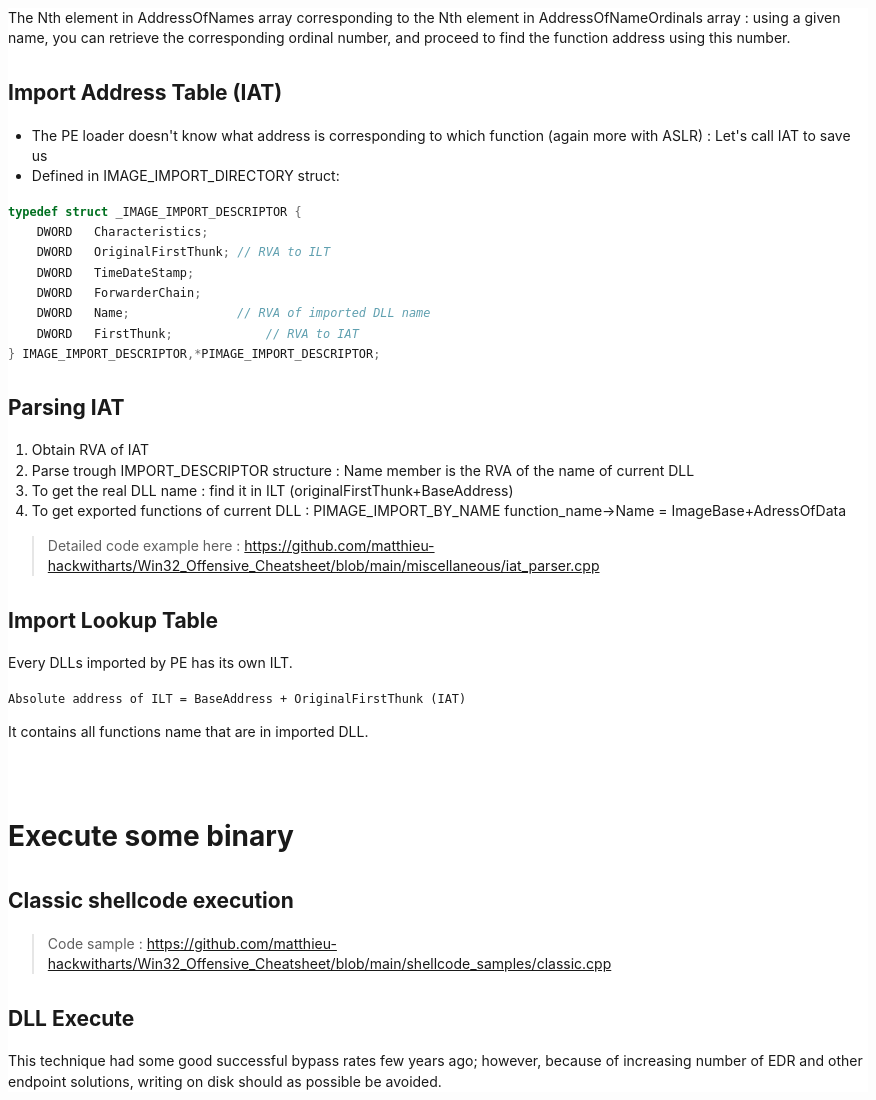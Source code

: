 The Nth element in AddressOfNames array corresponding to the Nth element in AddressOfNameOrdinals array : using a given name, you can retrieve the corresponding ordinal number, and proceed to find the function address using this number.

## Import Address Table (IAT)

- The PE loader doesn't know what address is corresponding to which function (again more with ASLR) : Let's call IAT to save us 
- Defined in IMAGE_IMPORT_DIRECTORY struct:
```c
typedef struct _IMAGE_IMPORT_DESCRIPTOR {
    DWORD	Characteristics; 
    DWORD	OriginalFirstThunk;	// RVA to ILT
    DWORD	TimeDateStamp;	
    DWORD	ForwarderChain;
    DWORD	Name; 		        // RVA of imported DLL name
    DWORD	FirstThunk;             // RVA to IAT
} IMAGE_IMPORT_DESCRIPTOR,*PIMAGE_IMPORT_DESCRIPTOR;
```

## Parsing IAT

1) Obtain RVA of IAT 
2) Parse trough IMPORT_DESCRIPTOR structure : Name member is the RVA of the name of current DLL
3) To get the real DLL name : find it in ILT (originalFirstThunk+BaseAddress)
4) To get exported functions of current DLL : PIMAGE_IMPORT_BY_NAME function_name->Name = ImageBase+AdressOfData

> Detailed code example here : https://github.com/matthieu-hackwitharts/Win32_Offensive_Cheatsheet/blob/main/miscellaneous/iat_parser.cpp

## Import Lookup Table

Every DLLs imported by PE has its own ILT.
```
Absolute address of ILT = BaseAddress + OriginalFirstThunk (IAT)
```
It contains all functions name that are in imported DLL.

<br>

# Execute some binary

## Classic shellcode execution

> Code sample : https://github.com/matthieu-hackwitharts/Win32_Offensive_Cheatsheet/blob/main/shellcode_samples/classic.cpp

## DLL Execute

This technique had some good successful bypass rates few years ago; however, because of increasing number of EDR and other endpoint solutions, writing on disk should as possible be avoided.
